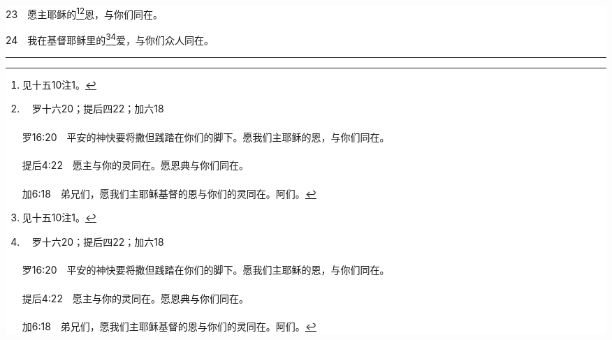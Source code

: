 [^b]:　罗九3；加一8～9；参林前十二3<br><br>罗9:3　为我弟兄，我肉身的亲人，我宁愿自己被咒诅，与基督分离。<br><br>加1:8　但即使是我们，或是从天上来的使者，若在我们所传给你们的福音之外，另传一个福音给你们，他就该受咒诅。<br><br>加1:9　我们先前说过，现在我再说，若有人在你们所领受的之外，另传一个福音给你们，他就该受咒诅。<br><br>林前12:3　所以我要你们知道，在神的灵里说话的，没有人说，受咒诅的，耶稣！若不是在圣灵里，也没有人能说，主，耶稣！

[^c]:　启二二12；20；犹14；提后四1<br><br>启22:12　看哪，我必快来！赏罚在我，我要照各人所行的报应他。<br><br>启22:20　见证这些事的说，是的，我必快来！阿们。主耶稣啊，我愿你来！<br><br>犹1:14　亚当的七世孙以诺，也曾预言这些人说，看哪，主带着祂的千万圣者来临，<br><br>提后4:1　我在神并那将要审判活人死人的基督耶稣面前，凭着祂的显现和祂的国度，郑重地嘱咐你，

23　愿主耶稣的[^1][^a]恩，与你们同在。

[^1]:见十五10注1。

[^a]:　罗十六20；提后四22；加六18<br><br>罗16:20　平安的神快要将撒但践踏在你们的脚下。愿我们主耶稣的恩，与你们同在。<br><br>提后4:22　愿主与你的灵同在。愿恩典与你们同在。<br><br>加6:18　弟兄们，愿我们主耶稣基督的恩与你们的灵同在。阿们。

24　我在基督耶稣里的[^1][^a]爱，与你们众人同在。

[^1]:不是天然的爱，乃是在基督里的爱，在复活里的爱(四21)，也是神的爱，借着基督的恩，和那灵的交通(林后十三14)，成了我们的爱。在保罗的十四封书信中，只有这一封结束在这样爱之确信的话上。这是因为使徒以严厉地责备，对付了他们(一13，三3，四7～8，五2，5，六5～8，十一17)。他在基督里，在神的爱里，对他们是忠信、诚实、率直的(林后二4)，一点不耍手腕。因此，主尊重他的对付，使哥林多人接受他的责备，并且悔改得了益处(林后七8～13)。

[^a]:　林前四21；林后二4；十一11；十二15<br><br>林前4:21　你们愿意怎么样？是要我带着刑杖，还是要我在爱和温柔的灵里，到你们那里去？<br><br>林后2:4　我先前由于许多的患难，和心中的困苦，多多地流泪，写信给你们，不是要叫你们忧愁，乃是要叫你们知道，我对你们的爱是格外充盈的。<br><br>林后11:11　为什么？是因我不爱你们吗？神晓得。<br><br>林后12:15　我极其喜欢为你们花费，并完全花上自己。难道我越发爱你们，就越发少得你们的爱吗？


<hr>

